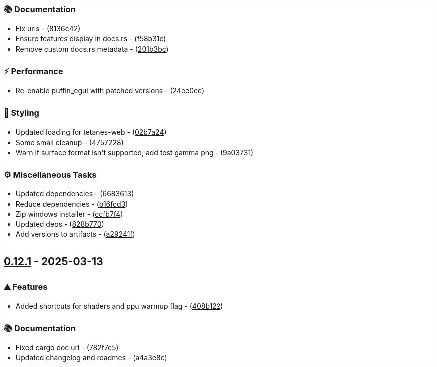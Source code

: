 ### 📚 Documentation


- Fix urls - ([8136c42](https://github.com/lukexor/tetanes/commit/8136c42bdab474e17ceda78819225349a3f1c520))
- Ensure features display in docs.rs - ([f58b31c](https://github.com/lukexor/tetanes/commit/f58b31cc9d27f0187d759796c64e34ccea3f784a))
- Remove custom docs.rs metadata - ([201b3bc](https://github.com/lukexor/tetanes/commit/201b3bc4f2ccddbb7b737fced5fa8ed67fac5d25))

### ⚡ Performance


- Re-enable puffin_egui with patched versions - ([24ee0cc](https://github.com/lukexor/tetanes/commit/24ee0cc6717442fdebead0f075994ab35cb382da))

### 🎨 Styling


- Updated loading for tetanes-web - ([02b7a24](https://github.com/lukexor/tetanes/commit/02b7a2439afb379a577408f586a313fac11a4c36))
- Some small cleanup - ([4757228](https://github.com/lukexor/tetanes/commit/4757228455fc1e9093ce1a6436fe48e8156df918))
- Warn if surface format isn't supported, add test gamma png - ([9a03731](https://github.com/lukexor/tetanes/commit/9a0373154d8527c5051e59e9748d2d6249b91288))

### ⚙️ Miscellaneous Tasks


- Updated dependencies - ([6683613](https://github.com/lukexor/tetanes/commit/66836130cbd3c2409ed25b2af7292ddec8efa032))
- Reduce dependencies - ([b16fcd3](https://github.com/lukexor/tetanes/commit/b16fcd353f7bc3233030c49243ddf1f65c80778e))
- Zip windows installer - ([ccfb7f4](https://github.com/lukexor/tetanes/commit/ccfb7f42184aabda574c783e46b82e9cfb4dd6e6))
- Updated deps - ([828b770](https://github.com/lukexor/tetanes/commit/828b770071cd9a5e54967573abef9d31888017bc))
- Add versions to artifacts - ([a29241f](https://github.com/lukexor/tetanes/commit/a29241f2508972bc998519ec0bdf11041e5c22ba))


## [0.12.1](https://github.com/lukexor/tetanes/compare/0.12.0..0.12.1) - 2025-03-13

### ⛰️  Features


- Added shortcuts for shaders and ppu warmup flag - ([408b122](https://github.com/lukexor/tetanes/commit/408b122ed98f7edb7a26085fb921aa006bde7091))

### 📚 Documentation


- Fixed cargo doc url - ([782f7c5](https://github.com/lukexor/tetanes/commit/782f7c51b68c5fb52b483a3f151bd3db227286a9))
- Updated changelog and readmes - ([a4a3e8c](https://github.com/lukexor/tetanes/commit/a4a3e8c0775a7261b91f4238756ac5a20d2c4b48))
